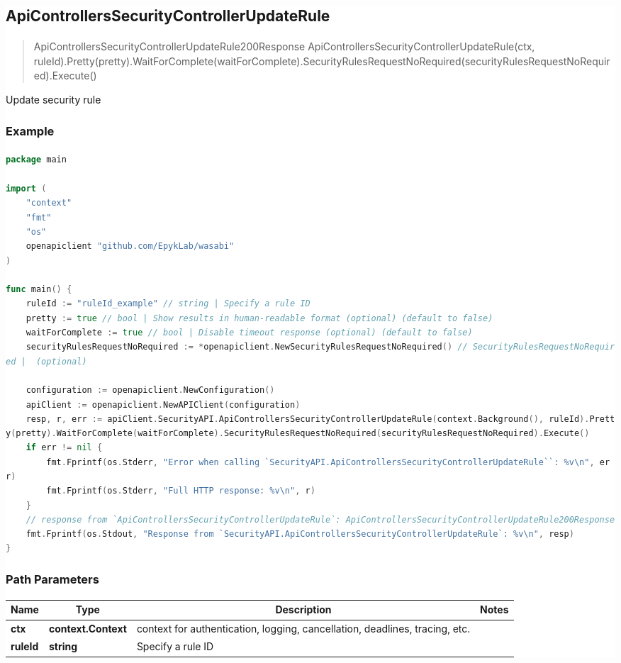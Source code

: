 
## ApiControllersSecurityControllerUpdateRule

> ApiControllersSecurityControllerUpdateRule200Response ApiControllersSecurityControllerUpdateRule(ctx, ruleId).Pretty(pretty).WaitForComplete(waitForComplete).SecurityRulesRequestNoRequired(securityRulesRequestNoRequired).Execute()

Update security rule



### Example

```go
package main

import (
	"context"
	"fmt"
	"os"
	openapiclient "github.com/EpykLab/wasabi"
)

func main() {
	ruleId := "ruleId_example" // string | Specify a rule ID
	pretty := true // bool | Show results in human-readable format (optional) (default to false)
	waitForComplete := true // bool | Disable timeout response (optional) (default to false)
	securityRulesRequestNoRequired := *openapiclient.NewSecurityRulesRequestNoRequired() // SecurityRulesRequestNoRequired |  (optional)

	configuration := openapiclient.NewConfiguration()
	apiClient := openapiclient.NewAPIClient(configuration)
	resp, r, err := apiClient.SecurityAPI.ApiControllersSecurityControllerUpdateRule(context.Background(), ruleId).Pretty(pretty).WaitForComplete(waitForComplete).SecurityRulesRequestNoRequired(securityRulesRequestNoRequired).Execute()
	if err != nil {
		fmt.Fprintf(os.Stderr, "Error when calling `SecurityAPI.ApiControllersSecurityControllerUpdateRule``: %v\n", err)
		fmt.Fprintf(os.Stderr, "Full HTTP response: %v\n", r)
	}
	// response from `ApiControllersSecurityControllerUpdateRule`: ApiControllersSecurityControllerUpdateRule200Response
	fmt.Fprintf(os.Stdout, "Response from `SecurityAPI.ApiControllersSecurityControllerUpdateRule`: %v\n", resp)
}
```

### Path Parameters


Name | Type | Description  | Notes
------------- | ------------- | ------------- | -------------
**ctx** | **context.Context** | context for authentication, logging, cancellation, deadlines, tracing, etc.
**ruleId** | **string** | Specify a rule ID |

